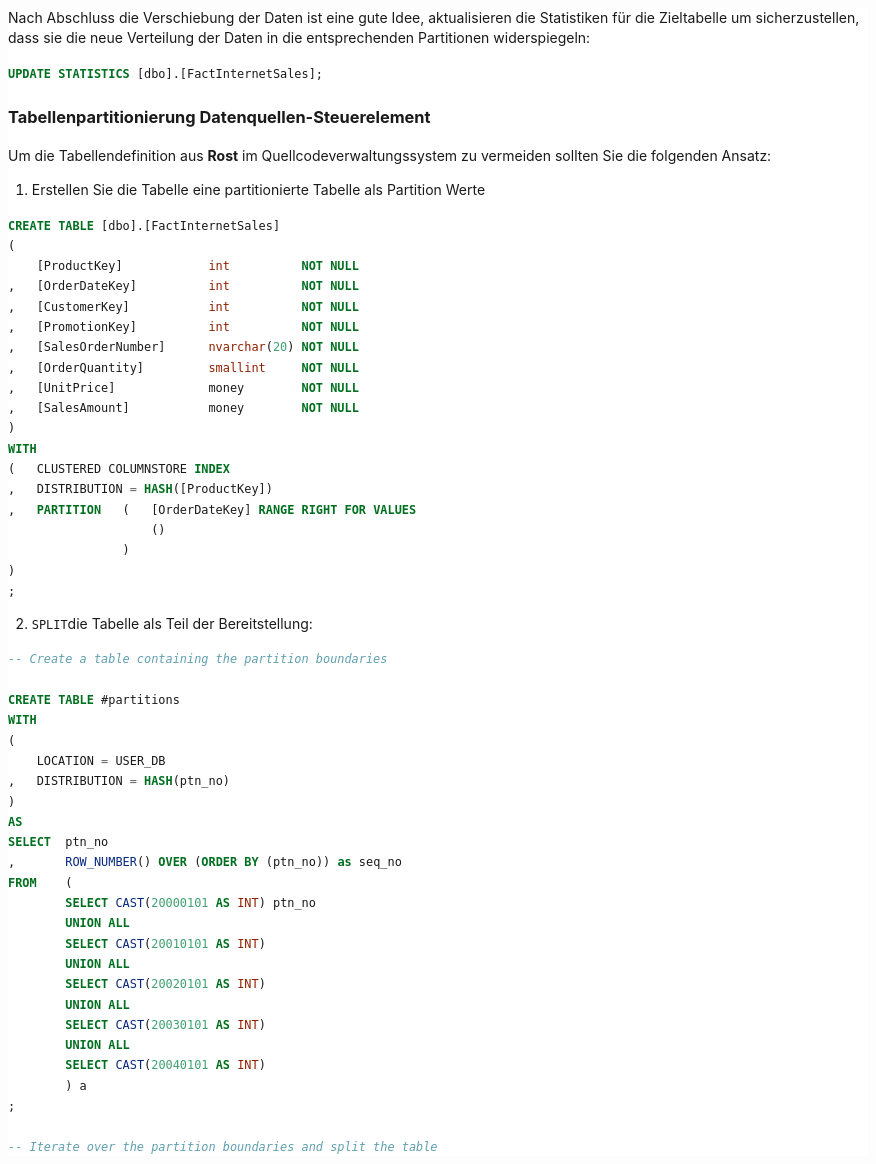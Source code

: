 Nach Abschluss die Verschiebung der Daten ist eine gute Idee, aktualisieren die Statistiken für die Zieltabelle um sicherzustellen, dass sie die neue Verteilung der Daten in die entsprechenden Partitionen widerspiegeln:

```sql
UPDATE STATISTICS [dbo].[FactInternetSales];
```

### <a name="table-partitioning-source-control"></a>Tabellenpartitionierung Datenquellen-Steuerelement

Um die Tabellendefinition aus **Rost** im Quellcodeverwaltungssystem zu vermeiden sollten Sie die folgenden Ansatz:

1. Erstellen Sie die Tabelle eine partitionierte Tabelle als Partition Werte

```sql
CREATE TABLE [dbo].[FactInternetSales]
(
    [ProductKey]            int          NOT NULL
,   [OrderDateKey]          int          NOT NULL
,   [CustomerKey]           int          NOT NULL
,   [PromotionKey]          int          NOT NULL
,   [SalesOrderNumber]      nvarchar(20) NOT NULL
,   [OrderQuantity]         smallint     NOT NULL
,   [UnitPrice]             money        NOT NULL
,   [SalesAmount]           money        NOT NULL
)
WITH
(   CLUSTERED COLUMNSTORE INDEX
,   DISTRIBUTION = HASH([ProductKey])
,   PARTITION   (   [OrderDateKey] RANGE RIGHT FOR VALUES
                    ()
                )
)
;
```

2. `SPLIT`die Tabelle als Teil der Bereitstellung:

```sql
-- Create a table containing the partition boundaries

CREATE TABLE #partitions
WITH
(
    LOCATION = USER_DB
,   DISTRIBUTION = HASH(ptn_no)
)
AS
SELECT  ptn_no
,       ROW_NUMBER() OVER (ORDER BY (ptn_no)) as seq_no
FROM    (
        SELECT CAST(20000101 AS INT) ptn_no
        UNION ALL
        SELECT CAST(20010101 AS INT)
        UNION ALL
        SELECT CAST(20020101 AS INT)
        UNION ALL
        SELECT CAST(20030101 AS INT)
        UNION ALL
        SELECT CAST(20040101 AS INT)
        ) a
;

-- Iterate over the partition boundaries and split the table

```

[Übersicht]: ./sql-data-warehouse-tables-overview.md
[Datentypen]: ./sql-data-warehouse-tables-data-types.md
[Verteilen]: ./sql-data-warehouse-tables-distribute.md
[Index]: ./sql-data-warehouse-tables-index.md
[Partition]: ./sql-data-warehouse-tables-partition.md
[Statistik]: ./sql-data-warehouse-tables-statistics.md
[Temporäre]: ./sql-data-warehouse-tables-temporary.md
[Arbeitslast-management]: ./sql-data-warehouse-develop-concurrency.md
[SQL Data Warehouse Best Practices]: ./sql-data-warehouse-best-practices.md
[Partitionierte Tabellen und Indizes]: https://msdn.microsoft.com/library/ms190787.aspx
[ALTER TABLE]: https://msdn.microsoft.com/en-us/library/ms190273.aspx
[TABELLE ERSTELLEN]: https://msdn.microsoft.com/library/mt203953.aspx
[Partition-Funktion]: https://msdn.microsoft.com/library/ms187802.aspx
[Partitionsschema]: https://msdn.microsoft.com/library/ms179854.aspx